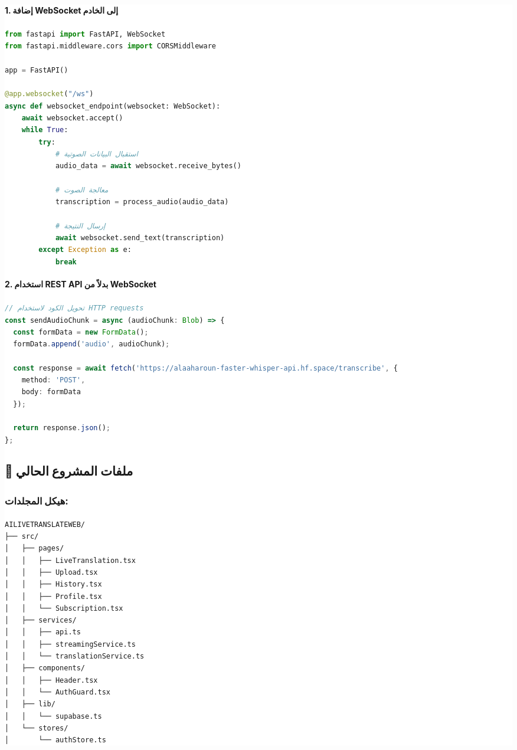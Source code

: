 #### 1. **إضافة WebSocket إلى الخادم**
```python
from fastapi import FastAPI, WebSocket
from fastapi.middleware.cors import CORSMiddleware

app = FastAPI()

@app.websocket("/ws")
async def websocket_endpoint(websocket: WebSocket):
    await websocket.accept()
    while True:
        try:
            # استقبال البيانات الصوتية
            audio_data = await websocket.receive_bytes()
            
            # معالجة الصوت
            transcription = process_audio(audio_data)
            
            # إرسال النتيجة
            await websocket.send_text(transcription)
        except Exception as e:
            break
```

#### 2. **استخدام REST API بدلاً من WebSocket**
```typescript
// تحويل الكود لاستخدام HTTP requests
const sendAudioChunk = async (audioChunk: Blob) => {
  const formData = new FormData();
  formData.append('audio', audioChunk);
  
  const response = await fetch('https://alaaharoun-faster-whisper-api.hf.space/transcribe', {
    method: 'POST',
    body: formData
  });
  
  return response.json();
};
```

## 📁 ملفات المشروع الحالي

### هيكل المجلدات:
```
AILIVETRANSLATEWEB/
├── src/
│   ├── pages/
│   │   ├── LiveTranslation.tsx
│   │   ├── Upload.tsx
│   │   ├── History.tsx
│   │   ├── Profile.tsx
│   │   └── Subscription.tsx
│   ├── services/
│   │   ├── api.ts
│   │   ├── streamingService.ts
│   │   └── translationService.ts
│   ├── components/
│   │   ├── Header.tsx
│   │   └── AuthGuard.tsx
│   ├── lib/
│   │   └── supabase.ts
│   └── stores/
│       └── authStore.ts
```